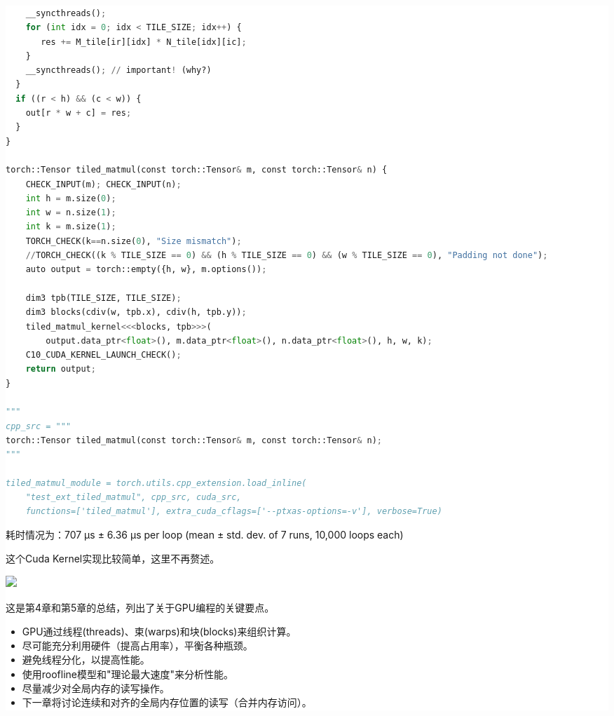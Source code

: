 ```python
    __syncthreads();
    for (int idx = 0; idx < TILE_SIZE; idx++) {
       res += M_tile[ir][idx] * N_tile[idx][ic];
    }
    __syncthreads(); // important! (why?)
  }
  if ((r < h) && (c < w)) {
    out[r * w + c] = res;
  }
}

torch::Tensor tiled_matmul(const torch::Tensor& m, const torch::Tensor& n) {
    CHECK_INPUT(m); CHECK_INPUT(n);
    int h = m.size(0);
    int w = n.size(1);
    int k = m.size(1);
    TORCH_CHECK(k==n.size(0), "Size mismatch");
    //TORCH_CHECK((k % TILE_SIZE == 0) && (h % TILE_SIZE == 0) && (w % TILE_SIZE == 0), "Padding not done");
    auto output = torch::empty({h, w}, m.options());

    dim3 tpb(TILE_SIZE, TILE_SIZE);
    dim3 blocks(cdiv(w, tpb.x), cdiv(h, tpb.y));
    tiled_matmul_kernel<<<blocks, tpb>>>(
        output.data_ptr<float>(), m.data_ptr<float>(), n.data_ptr<float>(), h, w, k);
    C10_CUDA_KERNEL_LAUNCH_CHECK();
    return output;
}

"""
cpp_src = """
torch::Tensor tiled_matmul(const torch::Tensor& m, const torch::Tensor& n);
"""

tiled_matmul_module = torch.utils.cpp_extension.load_inline(
    "test_ext_tiled_matmul", cpp_src, cuda_src, 
    functions=['tiled_matmul'], extra_cuda_cflags=['--ptxas-options=-v'], verbose=True)
```

耗时情况为：707 µs ± 6.36 µs per loop (mean ± std. dev. of 7 runs, 10,000 loops each)

这个Cuda Kernel实现比较简单，这里不再赘述。

![](https://files.mdnice.com/user/59/d22185d6-5579-459d-b60c-dfa832128e0b.png)


这是第4章和第5章的总结，列出了关于GPU编程的关键要点。
- GPU通过线程(threads)、束(warps)和块(blocks)来组织计算。
- 尽可能充分利用硬件（提高占用率），平衡各种瓶颈。
- 避免线程分化，以提高性能。
- 使用roofline模型和"理论最大速度"来分析性能。
- 尽量减少对全局内存的读写操作。
- 下一章将讨论连续和对齐的全局内存位置的读写（合并内存访问）。

